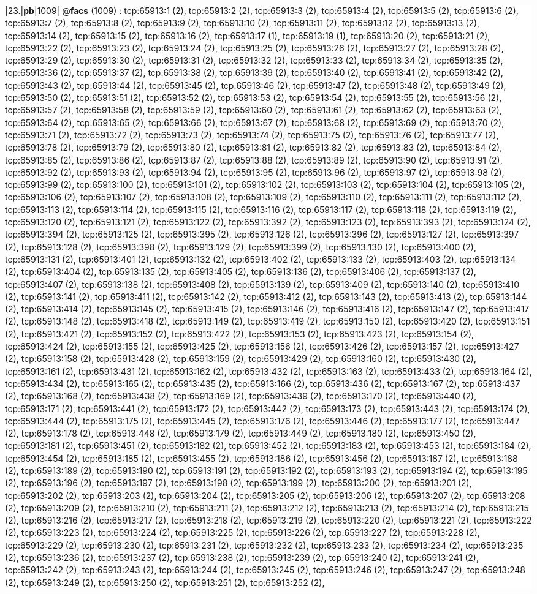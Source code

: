 |23.|__pb__|1009| @__facs__ (1009) : tcp:65913:1 (2), tcp:65913:2 (2), tcp:65913:3 (2), tcp:65913:4 (2), tcp:65913:5 (2), tcp:65913:6 (2), tcp:65913:7 (2), tcp:65913:8 (2), tcp:65913:9 (2), tcp:65913:10 (2), tcp:65913:11 (2), tcp:65913:12 (2), tcp:65913:13 (2), tcp:65913:14 (2), tcp:65913:15 (2), tcp:65913:16 (2), tcp:65913:17 (1), tcp:65913:19 (1), tcp:65913:20 (2), tcp:65913:21 (2), tcp:65913:22 (2), tcp:65913:23 (2), tcp:65913:24 (2), tcp:65913:25 (2), tcp:65913:26 (2), tcp:65913:27 (2), tcp:65913:28 (2), tcp:65913:29 (2), tcp:65913:30 (2), tcp:65913:31 (2), tcp:65913:32 (2), tcp:65913:33 (2), tcp:65913:34 (2), tcp:65913:35 (2), tcp:65913:36 (2), tcp:65913:37 (2), tcp:65913:38 (2), tcp:65913:39 (2), tcp:65913:40 (2), tcp:65913:41 (2), tcp:65913:42 (2), tcp:65913:43 (2), tcp:65913:44 (2), tcp:65913:45 (2), tcp:65913:46 (2), tcp:65913:47 (2), tcp:65913:48 (2), tcp:65913:49 (2), tcp:65913:50 (2), tcp:65913:51 (2), tcp:65913:52 (2), tcp:65913:53 (2), tcp:65913:54 (2), tcp:65913:55 (2), tcp:65913:56 (2), tcp:65913:57 (2), tcp:65913:58 (2), tcp:65913:59 (2), tcp:65913:60 (2), tcp:65913:61 (2), tcp:65913:62 (2), tcp:65913:63 (2), tcp:65913:64 (2), tcp:65913:65 (2), tcp:65913:66 (2), tcp:65913:67 (2), tcp:65913:68 (2), tcp:65913:69 (2), tcp:65913:70 (2), tcp:65913:71 (2), tcp:65913:72 (2), tcp:65913:73 (2), tcp:65913:74 (2), tcp:65913:75 (2), tcp:65913:76 (2), tcp:65913:77 (2), tcp:65913:78 (2), tcp:65913:79 (2), tcp:65913:80 (2), tcp:65913:81 (2), tcp:65913:82 (2), tcp:65913:83 (2), tcp:65913:84 (2), tcp:65913:85 (2), tcp:65913:86 (2), tcp:65913:87 (2), tcp:65913:88 (2), tcp:65913:89 (2), tcp:65913:90 (2), tcp:65913:91 (2), tcp:65913:92 (2), tcp:65913:93 (2), tcp:65913:94 (2), tcp:65913:95 (2), tcp:65913:96 (2), tcp:65913:97 (2), tcp:65913:98 (2), tcp:65913:99 (2), tcp:65913:100 (2), tcp:65913:101 (2), tcp:65913:102 (2), tcp:65913:103 (2), tcp:65913:104 (2), tcp:65913:105 (2), tcp:65913:106 (2), tcp:65913:107 (2), tcp:65913:108 (2), tcp:65913:109 (2), tcp:65913:110 (2), tcp:65913:111 (2), tcp:65913:112 (2), tcp:65913:113 (2), tcp:65913:114 (2), tcp:65913:115 (2), tcp:65913:116 (2), tcp:65913:117 (2), tcp:65913:118 (2), tcp:65913:119 (2), tcp:65913:120 (2), tcp:65913:121 (2), tcp:65913:122 (2), tcp:65913:392 (2), tcp:65913:123 (2), tcp:65913:393 (2), tcp:65913:124 (2), tcp:65913:394 (2), tcp:65913:125 (2), tcp:65913:395 (2), tcp:65913:126 (2), tcp:65913:396 (2), tcp:65913:127 (2), tcp:65913:397 (2), tcp:65913:128 (2), tcp:65913:398 (2), tcp:65913:129 (2), tcp:65913:399 (2), tcp:65913:130 (2), tcp:65913:400 (2), tcp:65913:131 (2), tcp:65913:401 (2), tcp:65913:132 (2), tcp:65913:402 (2), tcp:65913:133 (2), tcp:65913:403 (2), tcp:65913:134 (2), tcp:65913:404 (2), tcp:65913:135 (2), tcp:65913:405 (2), tcp:65913:136 (2), tcp:65913:406 (2), tcp:65913:137 (2), tcp:65913:407 (2), tcp:65913:138 (2), tcp:65913:408 (2), tcp:65913:139 (2), tcp:65913:409 (2), tcp:65913:140 (2), tcp:65913:410 (2), tcp:65913:141 (2), tcp:65913:411 (2), tcp:65913:142 (2), tcp:65913:412 (2), tcp:65913:143 (2), tcp:65913:413 (2), tcp:65913:144 (2), tcp:65913:414 (2), tcp:65913:145 (2), tcp:65913:415 (2), tcp:65913:146 (2), tcp:65913:416 (2), tcp:65913:147 (2), tcp:65913:417 (2), tcp:65913:148 (2), tcp:65913:418 (2), tcp:65913:149 (2), tcp:65913:419 (2), tcp:65913:150 (2), tcp:65913:420 (2), tcp:65913:151 (2), tcp:65913:421 (2), tcp:65913:152 (2), tcp:65913:422 (2), tcp:65913:153 (2), tcp:65913:423 (2), tcp:65913:154 (2), tcp:65913:424 (2), tcp:65913:155 (2), tcp:65913:425 (2), tcp:65913:156 (2), tcp:65913:426 (2), tcp:65913:157 (2), tcp:65913:427 (2), tcp:65913:158 (2), tcp:65913:428 (2), tcp:65913:159 (2), tcp:65913:429 (2), tcp:65913:160 (2), tcp:65913:430 (2), tcp:65913:161 (2), tcp:65913:431 (2), tcp:65913:162 (2), tcp:65913:432 (2), tcp:65913:163 (2), tcp:65913:433 (2), tcp:65913:164 (2), tcp:65913:434 (2), tcp:65913:165 (2), tcp:65913:435 (2), tcp:65913:166 (2), tcp:65913:436 (2), tcp:65913:167 (2), tcp:65913:437 (2), tcp:65913:168 (2), tcp:65913:438 (2), tcp:65913:169 (2), tcp:65913:439 (2), tcp:65913:170 (2), tcp:65913:440 (2), tcp:65913:171 (2), tcp:65913:441 (2), tcp:65913:172 (2), tcp:65913:442 (2), tcp:65913:173 (2), tcp:65913:443 (2), tcp:65913:174 (2), tcp:65913:444 (2), tcp:65913:175 (2), tcp:65913:445 (2), tcp:65913:176 (2), tcp:65913:446 (2), tcp:65913:177 (2), tcp:65913:447 (2), tcp:65913:178 (2), tcp:65913:448 (2), tcp:65913:179 (2), tcp:65913:449 (2), tcp:65913:180 (2), tcp:65913:450 (2), tcp:65913:181 (2), tcp:65913:451 (2), tcp:65913:182 (2), tcp:65913:452 (2), tcp:65913:183 (2), tcp:65913:453 (2), tcp:65913:184 (2), tcp:65913:454 (2), tcp:65913:185 (2), tcp:65913:455 (2), tcp:65913:186 (2), tcp:65913:456 (2), tcp:65913:187 (2), tcp:65913:188 (2), tcp:65913:189 (2), tcp:65913:190 (2), tcp:65913:191 (2), tcp:65913:192 (2), tcp:65913:193 (2), tcp:65913:194 (2), tcp:65913:195 (2), tcp:65913:196 (2), tcp:65913:197 (2), tcp:65913:198 (2), tcp:65913:199 (2), tcp:65913:200 (2), tcp:65913:201 (2), tcp:65913:202 (2), tcp:65913:203 (2), tcp:65913:204 (2), tcp:65913:205 (2), tcp:65913:206 (2), tcp:65913:207 (2), tcp:65913:208 (2), tcp:65913:209 (2), tcp:65913:210 (2), tcp:65913:211 (2), tcp:65913:212 (2), tcp:65913:213 (2), tcp:65913:214 (2), tcp:65913:215 (2), tcp:65913:216 (2), tcp:65913:217 (2), tcp:65913:218 (2), tcp:65913:219 (2), tcp:65913:220 (2), tcp:65913:221 (2), tcp:65913:222 (2), tcp:65913:223 (2), tcp:65913:224 (2), tcp:65913:225 (2), tcp:65913:226 (2), tcp:65913:227 (2), tcp:65913:228 (2), tcp:65913:229 (2), tcp:65913:230 (2), tcp:65913:231 (2), tcp:65913:232 (2), tcp:65913:233 (2), tcp:65913:234 (2), tcp:65913:235 (2), tcp:65913:236 (2), tcp:65913:237 (2), tcp:65913:238 (2), tcp:65913:239 (2), tcp:65913:240 (2), tcp:65913:241 (2), tcp:65913:242 (2), tcp:65913:243 (2), tcp:65913:244 (2), tcp:65913:245 (2), tcp:65913:246 (2), tcp:65913:247 (2), tcp:65913:248 (2), tcp:65913:249 (2), tcp:65913:250 (2), tcp:65913:251 (2), tcp:65913:252 (2),
